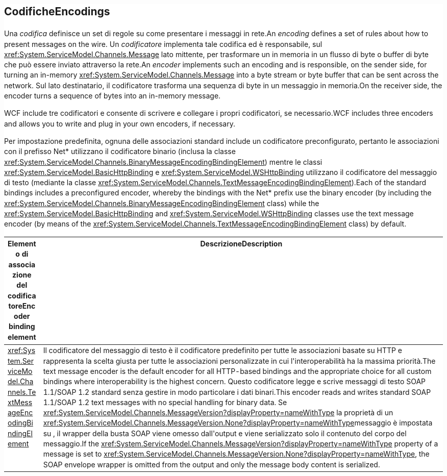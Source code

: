 ## <a name="encodings"></a><span data-ttu-id="f88f0-151">Codifiche</span><span class="sxs-lookup"><span data-stu-id="f88f0-151">Encodings</span></span>  
 <span data-ttu-id="f88f0-152">Una *codifica* definisce un set di regole su come presentare i messaggi in rete.</span><span class="sxs-lookup"><span data-stu-id="f88f0-152">An *encoding* defines a set of rules about how to present messages on the wire.</span></span> <span data-ttu-id="f88f0-153">Un *codificatore* implementa tale codifica ed è responsabile, sul <xref:System.ServiceModel.Channels.Message> lato mittente, per trasformare un in memoria in un flusso di byte o buffer di byte che può essere inviato attraverso la rete.</span><span class="sxs-lookup"><span data-stu-id="f88f0-153">An *encoder* implements such an encoding and is responsible, on the sender side, for turning an in-memory <xref:System.ServiceModel.Channels.Message> into a byte stream or byte buffer that can be sent across the network.</span></span> <span data-ttu-id="f88f0-154">Sul lato destinatario, il codificatore trasforma una sequenza di byte in un messaggio in memoria.</span><span class="sxs-lookup"><span data-stu-id="f88f0-154">On the receiver side, the encoder turns a sequence of bytes into an in-memory message.</span></span>  
  
 <span data-ttu-id="f88f0-155">WCF include tre codificatori e consente di scrivere e collegare i propri codificatori, se necessario.</span><span class="sxs-lookup"><span data-stu-id="f88f0-155">WCF includes three encoders and allows you to write and plug in your own encoders, if necessary.</span></span>  
  
 <span data-ttu-id="f88f0-156">Per impostazione predefinita, ognuna delle associazioni standard include un codificatore preconfigurato, pertanto le associazioni con il prefisso Net\* utilizzano il codificatore binario (inclusa la classe <xref:System.ServiceModel.Channels.BinaryMessageEncodingBindingElement>) mentre le classi <xref:System.ServiceModel.BasicHttpBinding> e <xref:System.ServiceModel.WSHttpBinding> utilizzano il codificatore del messaggio di testo (mediante la classe <xref:System.ServiceModel.Channels.TextMessageEncodingBindingElement>).</span><span class="sxs-lookup"><span data-stu-id="f88f0-156">Each of the standard bindings includes a preconfigured encoder, whereby the bindings with the Net\* prefix use the binary encoder (by including the <xref:System.ServiceModel.Channels.BinaryMessageEncodingBindingElement> class) while the <xref:System.ServiceModel.BasicHttpBinding> and <xref:System.ServiceModel.WSHttpBinding> classes use the text message encoder (by means of the <xref:System.ServiceModel.Channels.TextMessageEncodingBindingElement> class) by default.</span></span>  
  
|<span data-ttu-id="f88f0-157">Elemento di associazione del codificatore</span><span class="sxs-lookup"><span data-stu-id="f88f0-157">Encoder binding element</span></span>|<span data-ttu-id="f88f0-158">Descrizione</span><span class="sxs-lookup"><span data-stu-id="f88f0-158">Description</span></span>|  
|-----------------------------|-----------------|  
|<xref:System.ServiceModel.Channels.TextMessageEncodingBindingElement>|<span data-ttu-id="f88f0-159">Il codificatore del messaggio di testo è il codificatore predefinito per tutte le associazioni basate su HTTP e rappresenta la scelta giusta per tutte le associazioni personalizzate in cui l'interoperabilità ha la massima priorità.</span><span class="sxs-lookup"><span data-stu-id="f88f0-159">The text message encoder is the default encoder for all HTTP-based bindings and the appropriate choice for all custom bindings where interoperability is the highest concern.</span></span> <span data-ttu-id="f88f0-160">Questo codificatore legge e scrive messaggi di testo SOAP 1.1/SOAP 1.2 standard senza gestire in modo particolare i dati binari.</span><span class="sxs-lookup"><span data-stu-id="f88f0-160">This encoder reads and writes standard SOAP 1.1/SOAP 1.2 text messages with no special handling for binary data.</span></span> <span data-ttu-id="f88f0-161">Se <xref:System.ServiceModel.Channels.MessageVersion?displayProperty=nameWithType> la proprietà di un <xref:System.ServiceModel.Channels.MessageVersion.None?displayProperty=nameWithType>messaggio è impostata su , il wrapper della busta SOAP viene omesso dall'output e viene serializzato solo il contenuto del corpo del messaggio.</span><span class="sxs-lookup"><span data-stu-id="f88f0-161">If the <xref:System.ServiceModel.Channels.MessageVersion?displayProperty=nameWithType> property of a message is set to <xref:System.ServiceModel.Channels.MessageVersion.None?displayProperty=nameWithType>, the SOAP envelope wrapper is omitted from the output and only the message body content is serialized.</span></span>|  